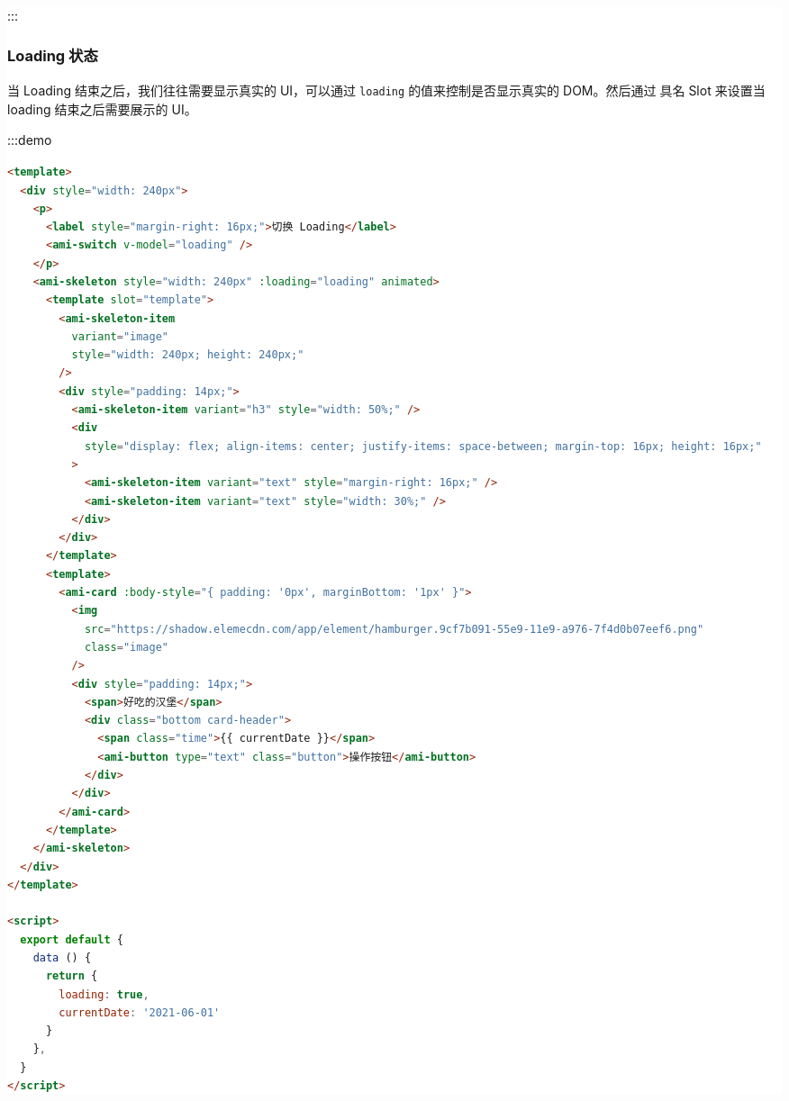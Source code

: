 :::

### Loading 状态

当 Loading 结束之后，我们往往需要显示真实的 UI，可以通过 `loading` 的值来控制是否显示真实的 DOM。然后通过
具名 Slot 来设置当 loading 结束之后需要展示的 UI。

:::demo

```html
<template>
  <div style="width: 240px">
    <p>
      <label style="margin-right: 16px;">切换 Loading</label>
      <ami-switch v-model="loading" />
    </p>
    <ami-skeleton style="width: 240px" :loading="loading" animated>
      <template slot="template">
        <ami-skeleton-item
          variant="image"
          style="width: 240px; height: 240px;"
        />
        <div style="padding: 14px;">
          <ami-skeleton-item variant="h3" style="width: 50%;" />
          <div
            style="display: flex; align-items: center; justify-items: space-between; margin-top: 16px; height: 16px;"
          >
            <ami-skeleton-item variant="text" style="margin-right: 16px;" />
            <ami-skeleton-item variant="text" style="width: 30%;" />
          </div>
        </div>
      </template>
      <template>
        <ami-card :body-style="{ padding: '0px', marginBottom: '1px' }">
          <img
            src="https://shadow.elemecdn.com/app/element/hamburger.9cf7b091-55e9-11e9-a976-7f4d0b07eef6.png"
            class="image"
          />
          <div style="padding: 14px;">
            <span>好吃的汉堡</span>
            <div class="bottom card-header">
              <span class="time">{{ currentDate }}</span>
              <ami-button type="text" class="button">操作按钮</ami-button>
            </div>
          </div>
        </ami-card>
      </template>
    </ami-skeleton>
  </div>
</template>

<script>
  export default {
    data () {
      return {
        loading: true,
        currentDate: '2021-06-01'
      }
    },
  }
</script>
```
